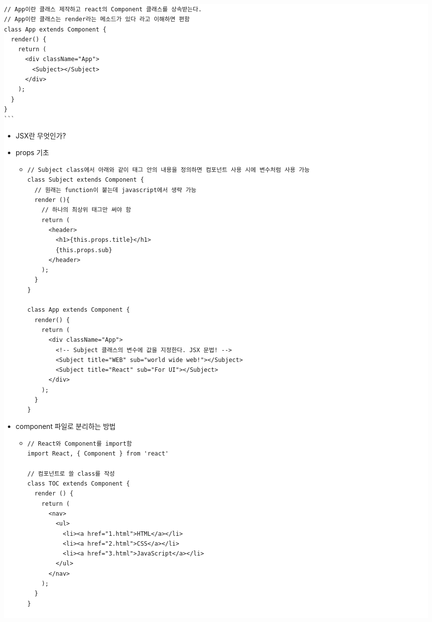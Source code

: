     
    // App이란 클래스 제작하고 react의 Component 클래스를 상속받는다.
    // App이란 클래스는 render라는 메소드가 있다 라고 이해하면 편함
    class App extends Component { 
      render() {
        return (
          <div className="App">
            <Subject></Subject>
          </div>
        );
      }
    }
    ```

  - JSX란 무엇인가?

- props 기초

  - ```react
    // Subject class에서 아래와 같이 태그 안의 내용을 정의하면 컴포넌트 사용 시에 변수처럼 사용 가능
    class Subject extends Component {
      // 원래는 function이 붙는데 javascript에서 생략 가능
      render (){
        // 하나의 최상위 태그만 써야 함
        return (
          <header>
            <h1>{this.props.title}</h1>
            {this.props.sub}
          </header>
        );
      }
    }
    
    class App extends Component { 
      render() {
        return (
          <div className="App">
            <!-- Subject 클래스의 변수에 값을 지정한다. JSX 문법! -->
            <Subject title="WEB" sub="world wide web!"></Subject>
            <Subject title="React" sub="For UI"></Subject>
          </div>
        );
      }
    }
    ```

- component 파일로 분리하는 방법

  - ```react
    // React와 Component를 import함
    import React, { Component } from 'react'
    
    // 컴포넌트로 쓸 class를 작성
    class TOC extends Component {
      render () {
        return (
          <nav>
            <ul>
              <li><a href="1.html">HTML</a></li>
              <li><a href="2.html">CSS</a></li>
              <li><a href="3.html">JavaScript</a></li>
            </ul>
          </nav>
        );
      }
    }
    